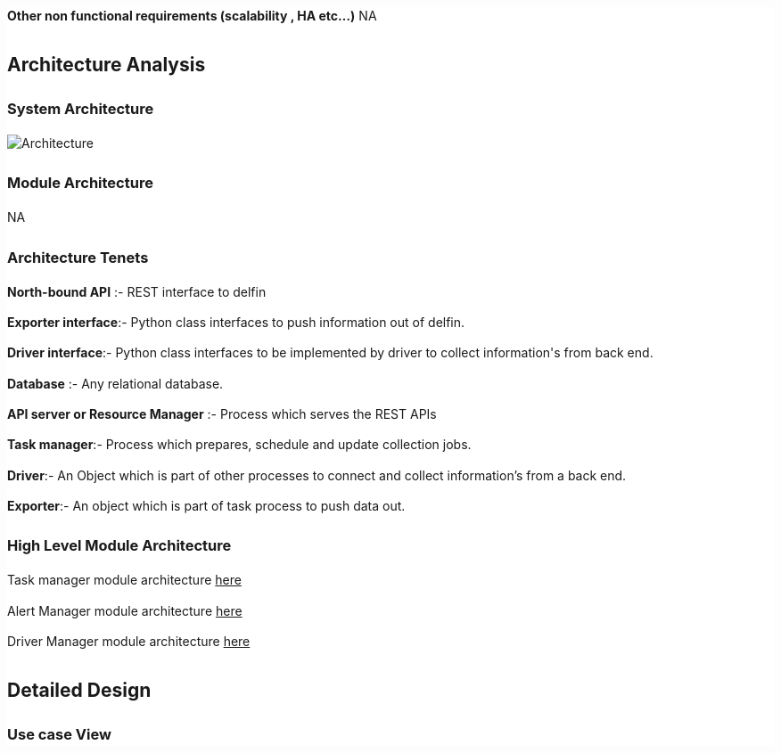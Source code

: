 **Other non functional requirements (scalability  , HA etc…)**
NA


## Architecture Analysis
### System Architecture
![Architecture](./resources/Architecture.jpg)

### Module Architecture

NA

### Architecture Tenets
**North-bound API** :- REST interface to delfin

**Exporter interface**:- Python class interfaces to push information out of delfin. 

**Driver interface**:- Python class interfaces to be implemented by driver to collect information's from back end. 

**Database** :- Any relational database.

**API server or Resource Manager** :- Process which serves the REST APIs

**Task manager**:- Process which prepares, schedule and update collection jobs.

**Driver**:- An Object which is part of other processes to connect and collect information’s from a back end.

**Exporter**:- An object which is part of task process to push data out.

### High Level Module Architecture

Task manager module architecture [here](https://github.com/sodafoundation/architecture-analysis/blob/43d1020021e12b6e0dc1833f05d4159623c0ac6e/SIM/RetrievalManagement.md)

Alert Manager module architecture [here](https://github.com/sodafoundation/architecture-analysis/blob/8549aa6ca5bf7296dedbba7b62ef63e0550a83f2/specs/SIM/alert_manager/SODA_AlertManagerDesign.md) 

Driver Manager module architecture [here](https://github.com/sodafoundation/architecture-analysis/blob/694d4aa31dd4577aca5a67668b96f615c4f34be9/specs/SIM/DriverManager/DriverManager.md) 


## Detailed Design

### Use case View
